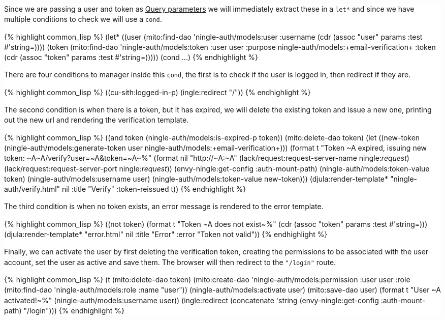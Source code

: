 Since we are passing a user and token as [Query parameters](https://developer.mozilla.org/en-US/docs/Web/API/URL/search) we will immediately extract these in a `let*` and since we have multiple conditions to check we will use a `cond`.

{% highlight common_lisp %}
(let* ((user (mito:find-dao 'ningle-auth/models:user :username (cdr (assoc "user" params :test #'string=))))
       (token (mito:find-dao 'ningle-auth/models:token :user user :purpose ningle-auth/models:+email-verification+ :token (cdr (assoc "token" params :test #'string=)))))
    (cond
        ...)
{% endhighlight %}

There are four conditions to manager inside this `cond`, the first is to check if the user is logged in, then redirect if they are.

{% highlight common_lisp %}
((cu-sith:logged-in-p)
    (ingle:redirect "/"))
{% endhighlight %}

The second condition is when there is a token, but it has expired, we will delete the existing token and issue a new one, printing out the new url and rendering the verification template. 

{% highlight common_lisp %}
((and token (ningle-auth/models:is-expired-p token))
    (mito:delete-dao token)
    (let ((new-token (ningle-auth/models:generate-token user ningle-auth/models:+email-verification+)))
        (format t "Token ~A expired, issuing new token: ~A~A/verify?user=~A&token=~A~%"
            (format nil "http://~A:~A" (lack/request:request-server-name ningle:*request*) (lack/request:request-server-port ningle:*request*))
            (envy-ningle:get-config :auth-mount-path)
            (ningle-auth/models:token-value token)
            (ningle-auth/models:username user)
            (ningle-auth/models:token-value new-token)))
        (djula:render-template* "ningle-auth/verify.html" nil :title "Verify" :token-reissued t))
{% endhighlight %}

The third condition is when no token exists, an error message is rendered to the error template.

{% highlight common_lisp %}
((not token)
    (format t "Token ~A does not exist~%" (cdr (assoc "token" params :test #'string=)))
    (djula:render-template* "error.html" nil :title "Error" :error "Token not valid"))
{% endhighlight %}

Finally, we can activate the user by first deleting the verification token, creating the permissions to be associated with the user account, set the user as active and save them. The browser will then redirect to the `"/login"` route.

{% highlight common_lisp %}
(t
    (mito:delete-dao token)
    (mito:create-dao 'ningle-auth/models:permission :user user :role (mito:find-dao 'ningle-auth/models:role :name "user"))
    (ningle-auth/models:activate user)
    (mito:save-dao user)
    (format t "User ~A activated!~%" (ningle-auth/models:username user))
    (ingle:redirect (concatenate 'string (envy-ningle:get-config :auth-mount-path) "/login")))
{% endhighlight %}
